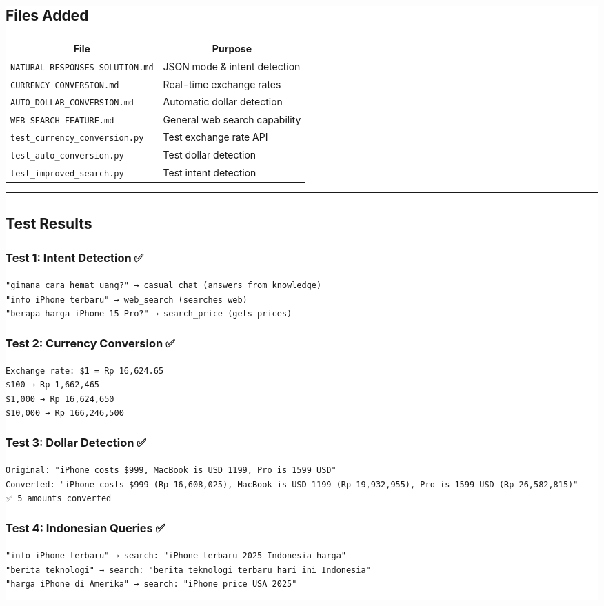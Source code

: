 
## Files Added

| File | Purpose |
|------|---------|
| `NATURAL_RESPONSES_SOLUTION.md` | JSON mode & intent detection |
| `CURRENCY_CONVERSION.md` | Real-time exchange rates |
| `AUTO_DOLLAR_CONVERSION.md` | Automatic dollar detection |
| `WEB_SEARCH_FEATURE.md` | General web search capability |
| `test_currency_conversion.py` | Test exchange rate API |
| `test_auto_conversion.py` | Test dollar detection |
| `test_improved_search.py` | Test intent detection |

---

## Test Results

### Test 1: Intent Detection ✅
```
"gimana cara hemat uang?" → casual_chat (answers from knowledge)
"info iPhone terbaru" → web_search (searches web)
"berapa harga iPhone 15 Pro?" → search_price (gets prices)
```

### Test 2: Currency Conversion ✅
```
Exchange rate: $1 = Rp 16,624.65
$100 → Rp 1,662,465
$1,000 → Rp 16,624,650
$10,000 → Rp 166,246,500
```

### Test 3: Dollar Detection ✅
```
Original: "iPhone costs $999, MacBook is USD 1199, Pro is 1599 USD"
Converted: "iPhone costs $999 (Rp 16,608,025), MacBook is USD 1199 (Rp 19,932,955), Pro is 1599 USD (Rp 26,582,815)"
✅ 5 amounts converted
```

### Test 4: Indonesian Queries ✅
```
"info iPhone terbaru" → search: "iPhone terbaru 2025 Indonesia harga"
"berita teknologi" → search: "berita teknologi terbaru hari ini Indonesia"
"harga iPhone di Amerika" → search: "iPhone price USA 2025"
```

---